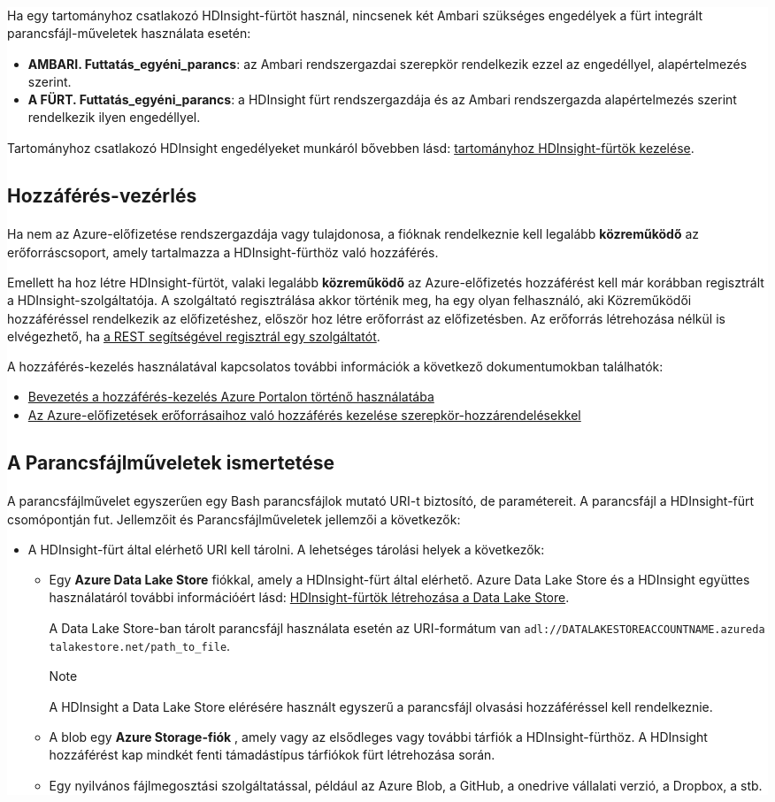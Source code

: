 Ha egy tartományhoz csatlakozó HDInsight-fürtöt használ, nincsenek két Ambari szükséges engedélyek a fürt integrált parancsfájl-műveletek használata esetén:

* **AMBARI. Futtatás\_egyéni\_parancs**: az Ambari rendszergazdai szerepkör rendelkezik ezzel az engedéllyel, alapértelmezés szerint.
* **A FÜRT. Futtatás\_egyéni\_parancs**: a HDInsight fürt rendszergazdája és az Ambari rendszergazda alapértelmezés szerint rendelkezik ilyen engedéllyel.

Tartományhoz csatlakozó HDInsight engedélyeket munkáról bővebben lásd: [tartományhoz HDInsight-fürtök kezelése](hdinsight-domain-joined-manage.md).

## <a name="access-control"></a>Hozzáférés-vezérlés

Ha nem az Azure-előfizetése rendszergazdája vagy tulajdonosa, a fióknak rendelkeznie kell legalább **közreműködő** az erőforráscsoport, amely tartalmazza a HDInsight-fürthöz való hozzáférés.

Emellett ha hoz létre HDInsight-fürtöt, valaki legalább **közreműködő** az Azure-előfizetés hozzáférést kell már korábban regisztrált a HDInsight-szolgáltatója. A szolgáltató regisztrálása akkor történik meg, ha egy olyan felhasználó, aki Közreműködői hozzáféréssel rendelkezik az előfizetéshez, először hoz létre erőforrást az előfizetésben. Az erőforrás létrehozása nélkül is elvégezhető, ha [ a REST segítségével regisztrál egy szolgáltatót](https://msdn.microsoft.com/library/azure/dn790548.aspx).

A hozzáférés-kezelés használatával kapcsolatos további információk a következő dokumentumokban találhatók:

* [Bevezetés a hozzáférés-kezelés Azure Portalon történő használatába](../active-directory/role-based-access-control-what-is.md)
* [Az Azure-előfizetések erőforrásaihoz való hozzáférés kezelése szerepkör-hozzárendelésekkel](../active-directory/role-based-access-control-configure.md)

## <a name="understanding-script-actions"></a>A Parancsfájlműveletek ismertetése

A parancsfájlművelet egyszerűen egy Bash parancsfájlok mutató URI-t biztosító, de paramétereit. A parancsfájl a HDInsight-fürt csomópontján fut. Jellemzőit és Parancsfájlműveletek jellemzői a következők:

* A HDInsight-fürt által elérhető URI kell tárolni. A lehetséges tárolási helyek a következők:

    * Egy **Azure Data Lake Store** fiókkal, amely a HDInsight-fürt által elérhető. Azure Data Lake Store és a HDInsight együttes használatáról további információért lásd: [HDInsight-fürtök létrehozása a Data Lake Store](../data-lake-store/data-lake-store-hdinsight-hadoop-use-portal.md).

        A Data Lake Store-ban tárolt parancsfájl használata esetén az URI-formátum van `adl://DATALAKESTOREACCOUNTNAME.azuredatalakestore.net/path_to_file`.

        > [!NOTE]
        > A HDInsight a Data Lake Store elérésére használt egyszerű a parancsfájl olvasási hozzáféréssel kell rendelkeznie.

    * A blob egy **Azure Storage-fiók** , amely vagy az elsődleges vagy további tárfiók a HDInsight-fürthöz. A HDInsight hozzáférést kap mindkét fenti támadástípus tárfiókok fürt létrehozása során.

    * Egy nyilvános fájlmegosztási szolgáltatással, például az Azure Blob, a GitHub, a onedrive vállalati verzió, a Dropbox, a stb.


[img-hdi-cluster-states]: ./media/hdinsight-hadoop-customize-cluster-linux/HDI-Cluster-state.png "Fürt létrehozása során szakaszból"